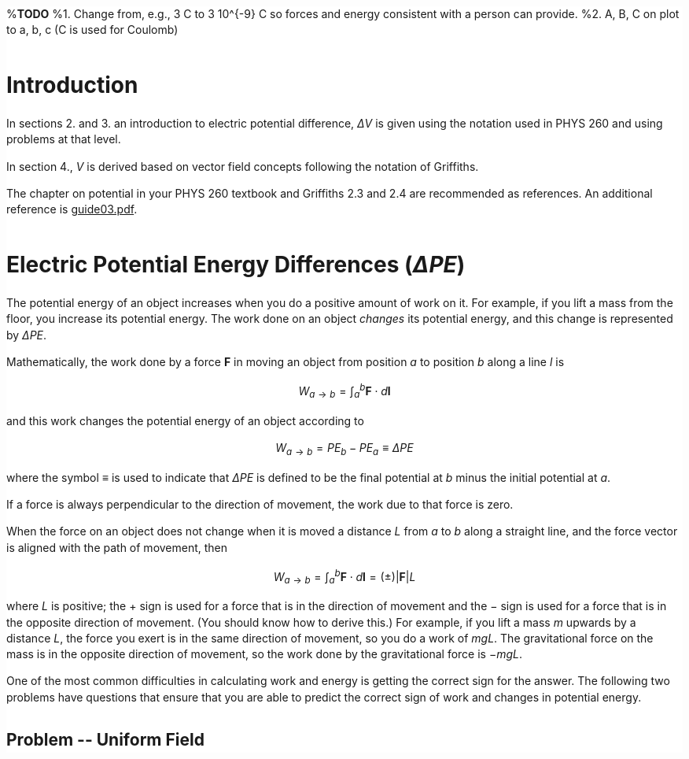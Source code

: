 %**TODO**
%1. Change from, e.g., 3 C to 3 10^{-9} C so forces and energy consistent with a person can provide.
%2. A, B, C on plot to a, b, c (C is used for Coulomb)

# Introduction

In sections 2. and 3. an introduction to electric potential difference, $\Delta V$ is given using the notation used in PHYS 260 and using problems at that level.

In section 4., $V$ is derived based on vector field concepts following the notation of Griffiths.

The chapter on potential in your PHYS 260 textbook and Griffiths 2.3 and 2.4 are recommended as references. An additional reference is [guide03.pdf]( guide03.pdf).

# Electric Potential Energy Differences ($\Delta PE$)

The potential energy of an object increases when you do a positive amount of work on it. For example, if you lift a mass from the floor, you increase its potential energy. The work done on an object _changes_ its potential energy, and this change is represented by $\Delta PE$.

Mathematically, the work done by a force $\mathbf{F}$ in moving an object from position $a$ to position $b$ along a line $l$ is

$$
W_{a\rightarrow b}=\int_a^b \mathbf{F}\cdot d\mathbf{l}
$$

and this work changes the potential energy of an object according to 

$$W_{a\rightarrow b} = PE_b-PE_a \equiv \Delta PE$$

where the symbol $\equiv$ is used to indicate that $\Delta PE$ is defined to be the final potential at $b$ minus the initial potential at $a$.

If a force is always perpendicular to the direction of movement, the work due to that force is zero. 

When the force on an object does not change when it is moved a distance $L$ from $a$ to $b$ along a straight line, and the force vector is aligned with the path of movement, then

$$W_{a\rightarrow b}=\int_a^b \mathbf{F}\cdot d\mathbf{l}=(\pm)|\mathbf{F}|L$$

where $L$ is positive; the $+$ sign is used for a force that is in the direction of movement and the $-$ sign is used for a force that is in the opposite direction of movement. (You should know how to derive this.) For example, if you lift a mass $m$ upwards by a distance $L$, the force you exert is in the same direction of movement, so you do a work of $mgL$. The gravitational force on the mass is in the opposite direction of movement, so the work done by the gravitational force is $-mgL$.

One of the most common difficulties in calculating work and energy is getting the correct sign for the answer. The following two problems have questions that ensure that you are able to predict the correct sign of work and changes in potential energy.

## Problem -- Uniform Field
